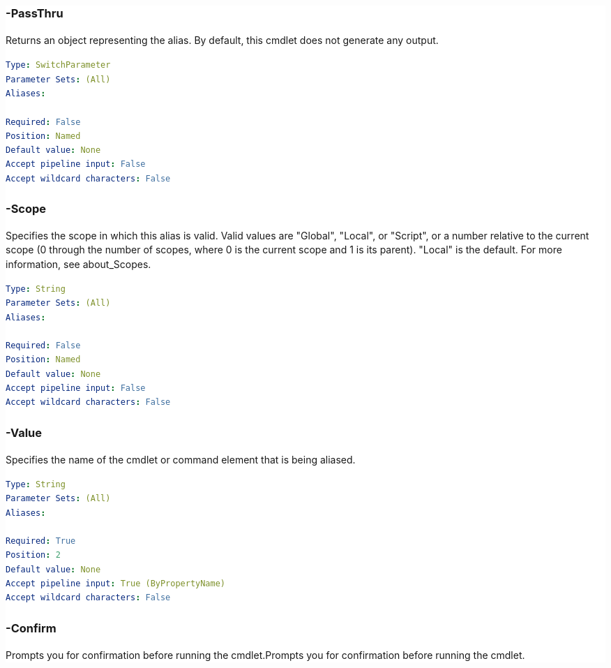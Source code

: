 ### -PassThru
Returns an object representing the alias.
By default, this cmdlet does not generate any output.

```yaml
Type: SwitchParameter
Parameter Sets: (All)
Aliases: 

Required: False
Position: Named
Default value: None
Accept pipeline input: False
Accept wildcard characters: False
```

### -Scope
Specifies the scope in which this alias is valid.
Valid values are "Global", "Local", or "Script", or a number relative to the current scope (0 through the number of scopes, where 0 is the current scope and 1 is its parent).
"Local" is the default.
For more information, see about_Scopes.

```yaml
Type: String
Parameter Sets: (All)
Aliases: 

Required: False
Position: Named
Default value: None
Accept pipeline input: False
Accept wildcard characters: False
```

### -Value
Specifies the name of the cmdlet or command element that is being aliased.

```yaml
Type: String
Parameter Sets: (All)
Aliases: 

Required: True
Position: 2
Default value: None
Accept pipeline input: True (ByPropertyName)
Accept wildcard characters: False
```

### -Confirm
Prompts you for confirmation before running the cmdlet.Prompts you for confirmation before running the cmdlet.

